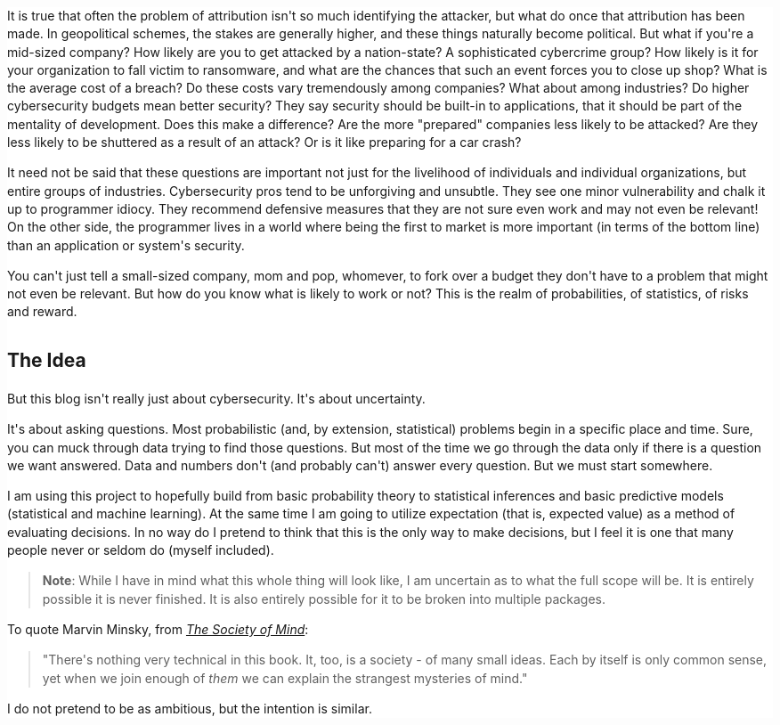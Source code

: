 It is true that often the problem of attribution isn't so much identifying the attacker,
but what do once that attribution has been made. In geopolitical schemes, the stakes
are generally higher, and these things naturally become political. But what if you're
a mid-sized company? How likely are you to get attacked by a nation-state? A sophisticated cybercrime group? How likely is it for your organization to fall victim to ransomware,
and what are the chances that such an event forces you to close up shop? What is the
average cost of a breach? Do these costs vary tremendously among companies? What about among industries? Do higher cybersecurity budgets mean better security? They say
security should be built-in to applications, that it should be part of the mentality of
development. Does this make a difference? Are the more "prepared" companies less
likely to be attacked? Are they less likely to be shuttered as a result of an attack? Or
is it like preparing for a car crash?

It need not be said that these questions are important not just for the livelihood
of individuals and individual organizations, but entire groups of industries.
Cybersecurity pros tend to be unforgiving and unsubtle. They see one minor vulnerability and chalk
it up to programmer idiocy. They recommend defensive measures that they are not sure even work and may not even be relevant! On the other side, the programmer lives in a world where being the
first to market is more important (in terms of the bottom line) than an application
or system's security.

You can't just tell a small-sized company, mom and pop, whomever, to fork over a
budget they don't have to a problem that might not even be relevant. But how do you
know what is likely to work or not? This is the realm of probabilities, of statistics,
of risks and reward.

## The Idea
But this blog isn't really just about cybersecurity. It's about uncertainty.

It's about asking questions. Most probabilistic (and, by extension, statistical)
problems begin in a specific place and time. Sure, you can muck through data trying
to find those questions. But most of the time we go through the data only if there
is a question we want answered. Data and numbers don't (and probably can't) answer every question. But we must start somewhere.

I am using this project to hopefully build from basic probability theory to
statistical inferences and basic predictive models (statistical and machine learning). At the same time I am going to utilize expectation (that is, expected value) as a method of evaluating decisions. In no way do I pretend to think that this is the
only way to make decisions, but I feel it is one that many people never or seldom do (myself included).

>**Note**: While I have in mind what this whole thing will look like, I am
uncertain as to what the full scope will be. It is entirely possible it is never
finished. It is also entirely possible for it to be broken into multiple packages.

To quote Marvin Minsky, from [*The Society of Mind*](https://www.amazon.com/Society-Mind-Marvin-Minsky/dp/0671657135/):
>"There's nothing very technical in this book. It, too, is a society - of many
small ideas. Each by itself is only common sense, yet when we join enough of *them*
we can explain the strangest mysteries of mind."

I do not pretend to be as ambitious, but the intention is similar.
